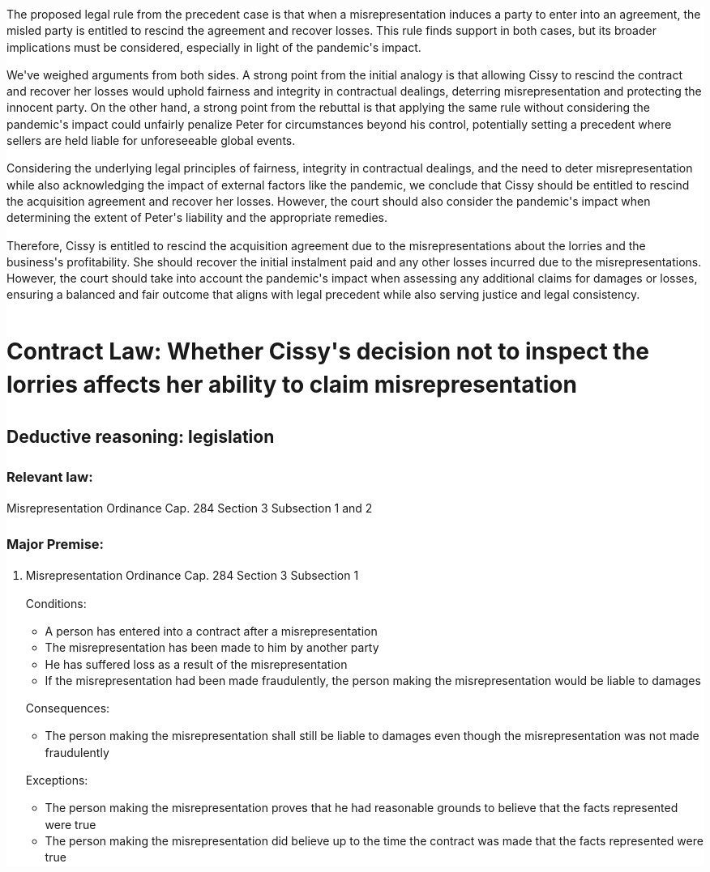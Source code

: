The proposed legal rule from the precedent case is that when a misrepresentation induces a party to enter into an agreement, the misled party is entitled to rescind the agreement and recover losses. This rule finds support in both cases, but its broader implications must be considered, especially in light of the pandemic's impact.

We've weighed arguments from both sides. A strong point from the initial analogy is that allowing Cissy to rescind the contract and recover her losses would uphold fairness and integrity in contractual dealings, deterring misrepresentation and protecting the innocent party. On the other hand, a strong point from the rebuttal is that applying the same rule without considering the pandemic's impact could unfairly penalize Peter for circumstances beyond his control, potentially setting a precedent where sellers are held liable for unforeseeable global events.

Considering the underlying legal principles of fairness, integrity in contractual dealings, and the need to deter misrepresentation while also acknowledging the impact of external factors like the pandemic, we conclude that Cissy should be entitled to rescind the acquisition agreement and recover her losses. However, the court should also consider the pandemic's impact when determining the extent of Peter's liability and the appropriate remedies.

Therefore, Cissy is entitled to rescind the acquisition agreement due to the misrepresentations about the lorries and the business's profitability. She should recover the initial instalment paid and any other losses incurred due to the misrepresentations. However, the court should take into account the pandemic's impact when assessing any additional claims for damages or losses, ensuring a balanced and fair outcome that aligns with legal precedent while also serving justice and legal consistency.


# Contract Law: Whether Cissy's decision not to inspect the lorries affects her ability to claim misrepresentation

## Deductive reasoning: legislation

### Relevant law:

Misrepresentation Ordinance Cap. 284 Section 3 Subsection 1 and 2

### Major Premise:

1. Misrepresentation Ordinance Cap. 284 Section 3 Subsection 1
   
   Conditions:
   - A person has entered into a contract after a misrepresentation
   - The misrepresentation has been made to him by another party
   - He has suffered loss as a result of the misrepresentation
   - If the misrepresentation had been made fraudulently, the person making the misrepresentation would be liable to damages

   Consequences:
   - The person making the misrepresentation shall still be liable to damages even though the misrepresentation was not made fraudulently

   Exceptions:
   - The person making the misrepresentation proves that he had reasonable grounds to believe that the facts represented were true
   - The person making the misrepresentation did believe up to the time the contract was made that the facts represented were true
